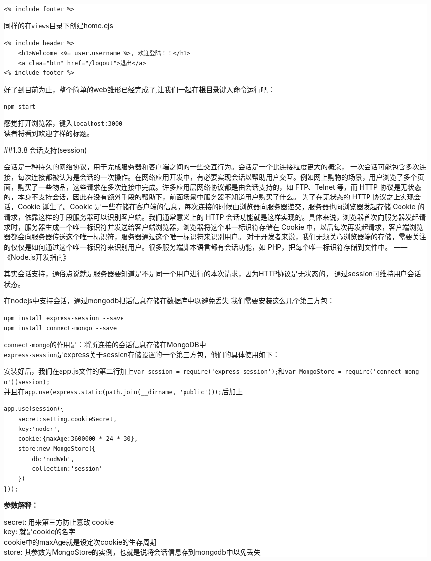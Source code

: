 ```{html}
<% include footer %>
```

同样的在`views`目录下创建home.ejs  
```
<% include header %>
	<h1>Welcome <%= user.username %>, 欢迎登陆！！</h1>
	<a claa="btn" href="/logout">退出</a>
<% include footer %>
```  

好了到目前为止，整个简单的web雏形已经完成了,让我们一起在**根目录**键入命令运行吧：  
```{bash}
npm start
```
感觉打开浏览器，键入`localhost:3000`  
读者将看到欢迎字样的标题。  

##1.3.8 会话支持(session)  

会话是一种持久的网络协议，用于完成服务器和客户端之间的一些交互行为。会话是一个比连接粒度更大的概念， 一次会话可能包含多次连接，每次连接都被认为是会话的一次操作。在网络应用开发中，有必要实现会话以帮助用户交互。例如网上购物的场景，用户浏览了多个页面，购买了一些物品，这些请求在多次连接中完成。许多应用层网络协议都是由会话支持的，如 FTP、Telnet 等，而 HTTP 协议是无状态的，本身不支持会话，因此在没有额外手段的帮助下，前面场景中服务器不知道用户购买了什么。
为了在无状态的 HTTP 协议之上实现会话，Cookie 诞生了。Cookie 是一些存储在客户端的信息，每次连接的时候由浏览器向服务器递交，服务器也向浏览器发起存储 Cookie 的请求，依靠这样的手段服务器可以识别客户端。我们通常意义上的 HTTP 会话功能就是这样实现的。具体来说，浏览器首次向服务器发起请求时，服务器生成一个唯一标识符并发送给客户端浏览器，浏览器将这个唯一标识符存储在 Cookie 中，以后每次再发起请求，客户端浏览器都会向服务器传送这个唯一标识符，服务器通过这个唯一标识符来识别用户。 对于开发者来说，我们无须关心浏览器端的存储，需要关注的仅仅是如何通过这个唯一标识符来识别用户。很多服务端脚本语言都有会话功能，如 PHP，把每个唯一标识符存储到文件中。
——《Node.js开发指南》   

其实会话支持，通俗点说就是服务器要知道是不是同一个用户进行的本次请求，因为HTTP协议是无状态的，
通过session可维持用户会话状态。  


在nodejs中支持会话，通过mongodb把话信息存储在数据库中以避免丢失
我们需要安装这么几个第三方包：  
```{bash}
npm install express-session --save  
npm install connect-mongo --save  
```

`connect-mongo`的作用是：将所连接的会话信息存储在MongoDB中  
`express-session`是express关于session存储设置的一个第三方包，他们的具体使用如下：  


安装好后，我们在app.js文件的第二行加上`var session = require('express-session');`和`var MongoStore = require('connect-mongo')(session);`  
并且在`app.use(express.static(path.join(__dirname, 'public')));`后加上：  
```(javascript)
app.use(session({
    secret:setting.cookieSecret,
    key:'noder',
    cookie:{maxAge:3600000 * 24 * 30},
    store:new MongoStore({
        db:'nodWeb',
        collection:'session'
    })
}));
``` 
**参数解释：**
> 
secret: 用来第三方防止篡改 cookie  
key: 就是cookie的名字  
cookie中的maxAge就是设定次cookie的生存周期  
store: 其参数为MongoStore的实例，也就是说将会话信息存到mongodb中以免丢失  
